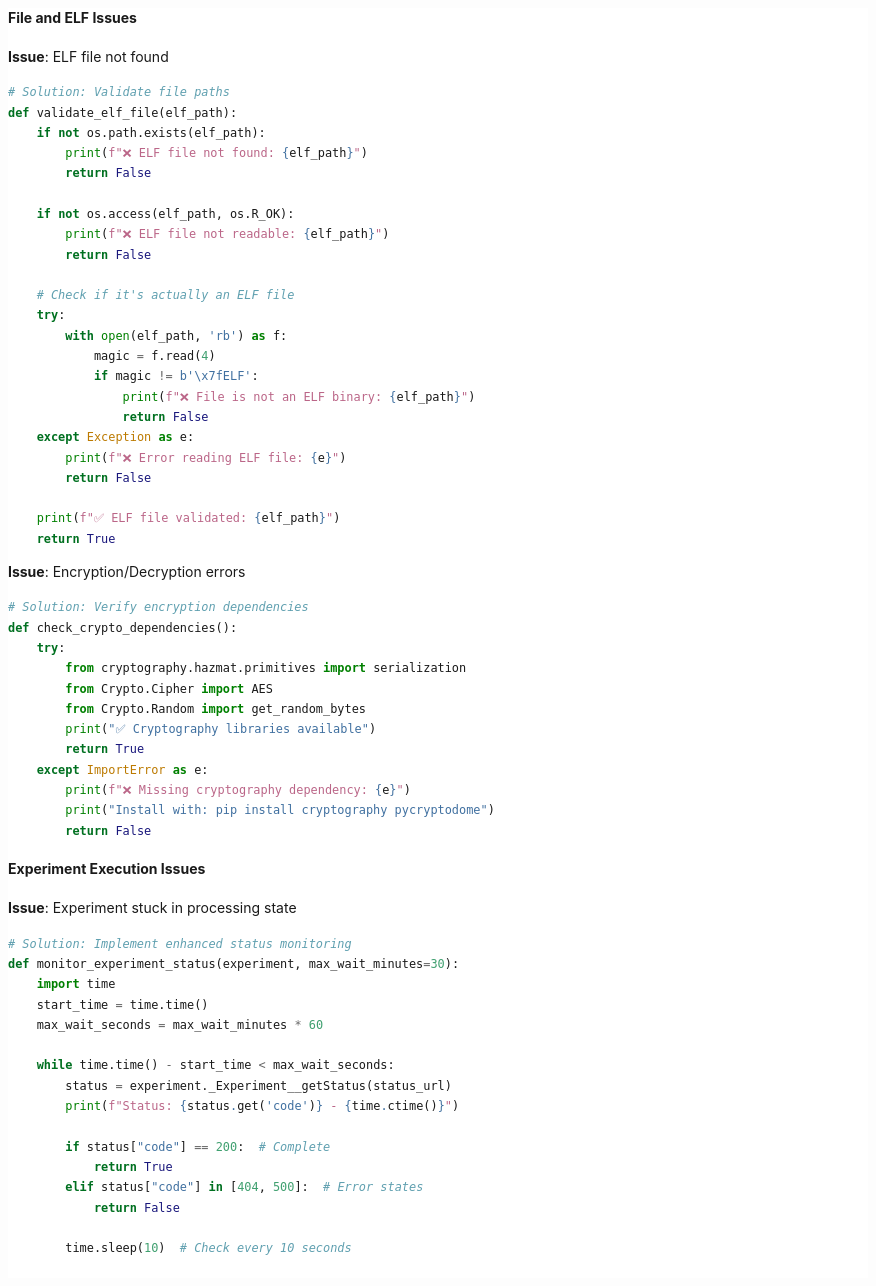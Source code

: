 #### File and ELF Issues

**Issue**: ELF file not found
```python
# Solution: Validate file paths
def validate_elf_file(elf_path):
    if not os.path.exists(elf_path):
        print(f"❌ ELF file not found: {elf_path}")
        return False
    
    if not os.access(elf_path, os.R_OK):
        print(f"❌ ELF file not readable: {elf_path}")
        return False
        
    # Check if it's actually an ELF file
    try:
        with open(elf_path, 'rb') as f:
            magic = f.read(4)
            if magic != b'\x7fELF':
                print(f"❌ File is not an ELF binary: {elf_path}")
                return False
    except Exception as e:
        print(f"❌ Error reading ELF file: {e}")
        return False
        
    print(f"✅ ELF file validated: {elf_path}")
    return True
```

**Issue**: Encryption/Decryption errors
```python
# Solution: Verify encryption dependencies
def check_crypto_dependencies():
    try:
        from cryptography.hazmat.primitives import serialization
        from Crypto.Cipher import AES
        from Crypto.Random import get_random_bytes
        print("✅ Cryptography libraries available")
        return True
    except ImportError as e:
        print(f"❌ Missing cryptography dependency: {e}")
        print("Install with: pip install cryptography pycryptodome")
        return False
```

#### Experiment Execution Issues

**Issue**: Experiment stuck in processing state
```python
# Solution: Implement enhanced status monitoring
def monitor_experiment_status(experiment, max_wait_minutes=30):
    import time
    start_time = time.time()
    max_wait_seconds = max_wait_minutes * 60
    
    while time.time() - start_time < max_wait_seconds:
        status = experiment._Experiment__getStatus(status_url)
        print(f"Status: {status.get('code')} - {time.ctime()}")
        
        if status["code"] == 200:  # Complete
            return True
        elif status["code"] in [404, 500]:  # Error states
            return False
        
        time.sleep(10)  # Check every 10 seconds
    
```